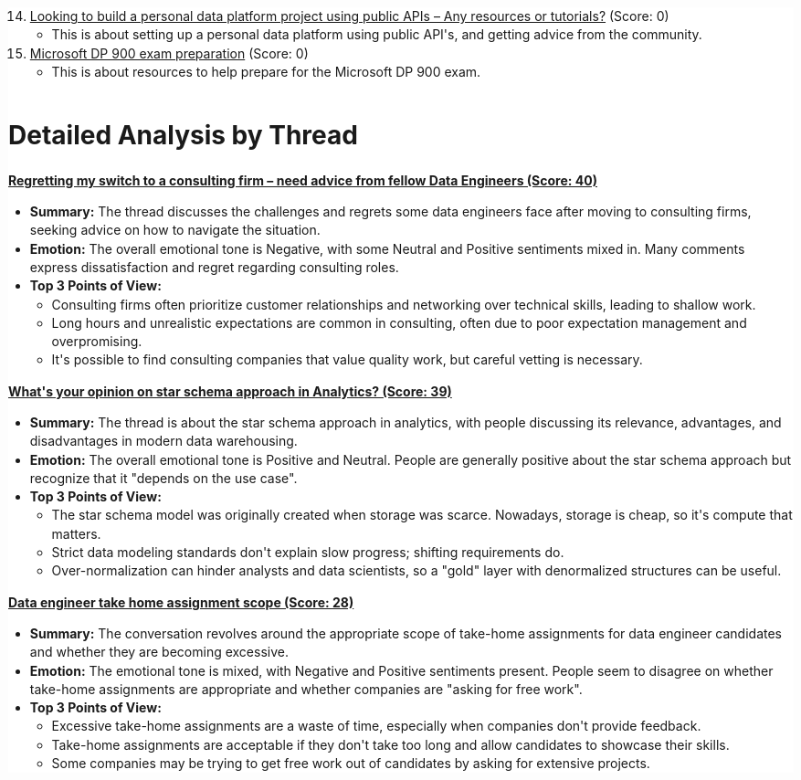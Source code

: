 14. [Looking to build a personal data platform project using public APIs – Any resources or tutorials?](https://www.reddit.com/r/dataengineering/comments/1m8ztg1/looking_to_build_a_personal_data_platform_project/) (Score: 0)
    *   This is about setting up a personal data platform using public API's, and getting advice from the community.
15. [Microsoft DP 900 exam preparation](https://www.reddit.com/r/dataengineering/comments/1m959h9/microsoft_dp_900_exam_preparation/) (Score: 0)
    *   This is about resources to help prepare for the Microsoft DP 900 exam.

# Detailed Analysis by Thread
**[Regretting my switch to a consulting firm – need advice from fellow Data Engineers (Score: 40)](https://www.reddit.com/r/dataengineering/comments/1m8s3rz/regretting_my_switch_to_a_consulting_firm_need/)**
*  **Summary:**  The thread discusses the challenges and regrets some data engineers face after moving to consulting firms, seeking advice on how to navigate the situation.
*  **Emotion:** The overall emotional tone is Negative, with some Neutral and Positive sentiments mixed in. Many comments express dissatisfaction and regret regarding consulting roles.
*  **Top 3 Points of View:**
    *   Consulting firms often prioritize customer relationships and networking over technical skills, leading to shallow work.
    *   Long hours and unrealistic expectations are common in consulting, often due to poor expectation management and overpromising.
    *   It's possible to find consulting companies that value quality work, but careful vetting is necessary.

**[What's your opinion on star schema approach in Analytics? (Score: 39)](https://www.reddit.com/r/dataengineering/comments/1m8vf1g/whats_your_opinion_on_star_schema_approach_in/)**
*  **Summary:** The thread is about the star schema approach in analytics, with people discussing its relevance, advantages, and disadvantages in modern data warehousing.
*  **Emotion:** The overall emotional tone is Positive and Neutral. People are generally positive about the star schema approach but recognize that it "depends on the use case".
*  **Top 3 Points of View:**
    *   The star schema model was originally created when storage was scarce. Nowadays, storage is cheap, so it's compute that matters.
    *   Strict data modeling standards don't explain slow progress; shifting requirements do.
    *   Over-normalization can hinder analysts and data scientists, so a "gold" layer with denormalized structures can be useful.

**[Data engineer take home assignment scope (Score: 28)](https://www.reddit.com/r/dataengineering/comments/1m92bwc/data_engineer_take_home_assignment_scope/)**
*  **Summary:** The conversation revolves around the appropriate scope of take-home assignments for data engineer candidates and whether they are becoming excessive.
*  **Emotion:** The emotional tone is mixed, with Negative and Positive sentiments present. People seem to disagree on whether take-home assignments are appropriate and whether companies are "asking for free work".
*  **Top 3 Points of View:**
    *   Excessive take-home assignments are a waste of time, especially when companies don't provide feedback.
    *   Take-home assignments are acceptable if they don't take too long and allow candidates to showcase their skills.
    *   Some companies may be trying to get free work out of candidates by asking for extensive projects.
